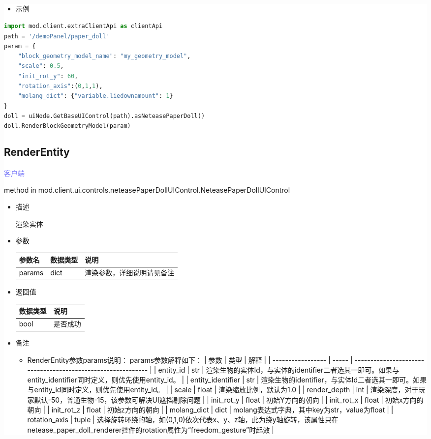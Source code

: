 - 示例

```python
import mod.client.extraClientApi as clientApi
path = '/demoPanel/paper_doll'
param = {
    "block_geometry_model_name": "my_geometry_model",
    "scale": 0.5,
    "init_rot_y": 60,
    "rotation_axis":(0,1,1),
    "molang_dict": {"variable.liedownamount": 1}
}
doll = uiNode.GetBaseUIControl(path).asNeteasePaperDoll()
doll.RenderBlockGeometryModel(param)
```



## RenderEntity

<span style="display:inline;color:#7575f9">客户端</span>

method in mod.client.ui.controls.neteasePaperDollUIControl.NeteasePaperDollUIControl

- 描述

    渲染实体

- 参数

    | 参数名 | <div style="width: 4em">数据类型</div> | 说明 |
    | :--- | :--- | :--- |
    | params | dict | 渲染参数，详细说明请见备注 |

- 返回值

    | <div style="width: 4em">数据类型</div> | 说明 |
    | :--- | :--- |
    | bool | 是否成功 |

- 备注
    - RenderEntity参数params说明：
        params参数解释如下：
        | 参数              | 类型  | 解释                                                         |
        | ----------------- | ----- | ------------------------------------------------------------ |
        | entity_id  | str   | 渲染生物的实体Id，与实体的identifier二者选其一即可。如果与entity_identifier同时定义，则优先使用entity_id。          |
        | entity_identifier | str   | 渲染生物的identifier，与实体Id二者选其一即可。如果与entity_id同时定义，则优先使用entity_id。              |
        | scale | float   | 渲染缩放比例，默认为1.0                                     |
        | render_depth       | int   | 渲染深度，对于玩家默认-50，普通生物-15，该参数可解决UI遮挡剔除问题            |
        | init_rot_y        | float   | 初始Y方向的朝向 |
        | init_rot_x        | float   | 初始x方向的朝向 |
        | init_rot_z        | float   | 初始z方向的朝向 |
        | molang_dict  | dict   | molang表达式字典，其中key为str，value为float               |
        | rotation_axis  | tuple   | 选择旋转环绕的轴，如(0,1,0)依次代表x、y、z轴，此为绕y轴旋转，该属性只在netease_paper_doll_renderer控件的rotation属性为“freedom_gesture”时起效        |
